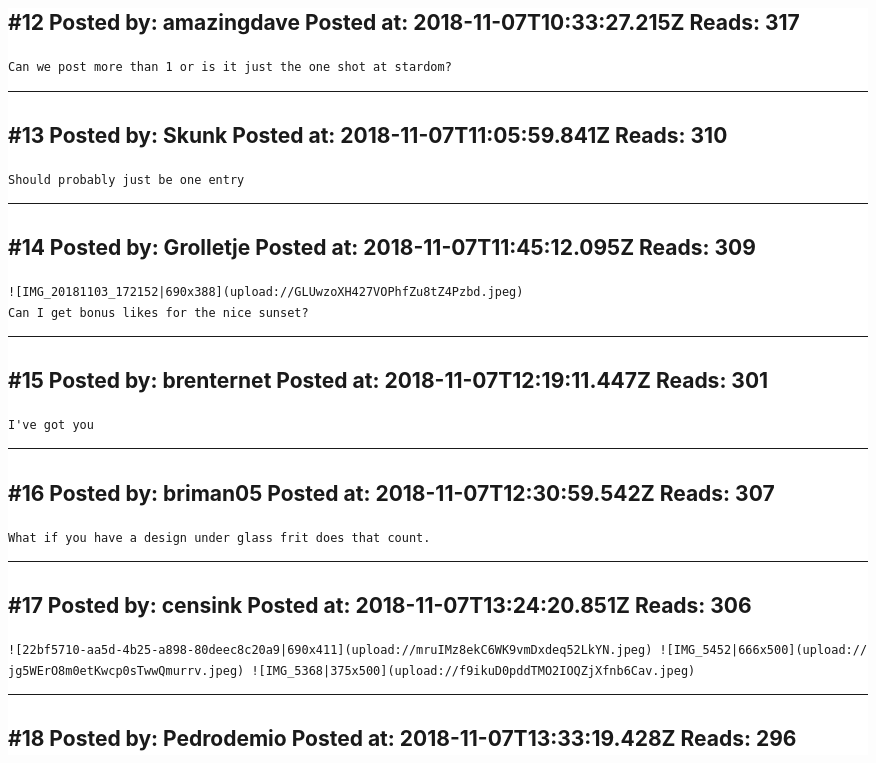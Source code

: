 ## \#12 Posted by: amazingdave Posted at: 2018-11-07T10:33:27.215Z Reads: 317

```
Can we post more than 1 or is it just the one shot at stardom?
```

---
## \#13 Posted by: Skunk Posted at: 2018-11-07T11:05:59.841Z Reads: 310

```
Should probably just be one entry
```

---
## \#14 Posted by: Grolletje Posted at: 2018-11-07T11:45:12.095Z Reads: 309

```
![IMG_20181103_172152|690x388](upload://GLUwzoXH427VOPhfZu8tZ4Pzbd.jpeg) 
Can I get bonus likes for the nice sunset?
```

---
## \#15 Posted by: brenternet Posted at: 2018-11-07T12:19:11.447Z Reads: 301

```
I've got you
```

---
## \#16 Posted by: briman05 Posted at: 2018-11-07T12:30:59.542Z Reads: 307

```
What if you have a design under glass frit does that count.
```

---
## \#17 Posted by: censink Posted at: 2018-11-07T13:24:20.851Z Reads: 306

```
![22bf5710-aa5d-4b25-a898-80deec8c20a9|690x411](upload://mruIMz8ekC6WK9vmDxdeq52LkYN.jpeg) ![IMG_5452|666x500](upload://jg5WErO8m0etKwcp0sTwwQmurrv.jpeg) ![IMG_5368|375x500](upload://f9ikuD0pddTMO2IOQZjXfnb6Cav.jpeg)
```

---
## \#18 Posted by: Pedrodemio Posted at: 2018-11-07T13:33:19.428Z Reads: 296
